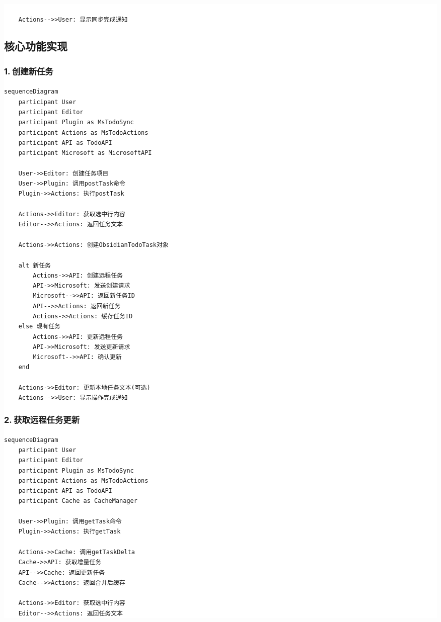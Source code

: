 ```mermaid
    
    Actions-->>User: 显示同步完成通知
```

## 核心功能实现

### 1. 创建新任务

```mermaid
sequenceDiagram
    participant User
    participant Editor
    participant Plugin as MsTodoSync
    participant Actions as MsTodoActions
    participant API as TodoAPI
    participant Microsoft as MicrosoftAPI
    
    User->>Editor: 创建任务项目
    User->>Plugin: 调用postTask命令
    Plugin->>Actions: 执行postTask
    
    Actions->>Editor: 获取选中行内容
    Editor-->>Actions: 返回任务文本
    
    Actions->>Actions: 创建ObsidianTodoTask对象
    
    alt 新任务
        Actions->>API: 创建远程任务
        API->>Microsoft: 发送创建请求
        Microsoft-->>API: 返回新任务ID
        API-->>Actions: 返回新任务
        Actions->>Actions: 缓存任务ID
    else 现有任务
        Actions->>API: 更新远程任务
        API->>Microsoft: 发送更新请求
        Microsoft-->>API: 确认更新
    end
    
    Actions->>Editor: 更新本地任务文本(可选)
    Actions-->>User: 显示操作完成通知
```

### 2. 获取远程任务更新

```mermaid
sequenceDiagram
    participant User
    participant Editor
    participant Plugin as MsTodoSync
    participant Actions as MsTodoActions
    participant API as TodoAPI
    participant Cache as CacheManager
    
    User->>Plugin: 调用getTask命令
    Plugin->>Actions: 执行getTask
    
    Actions->>Cache: 调用getTaskDelta
    Cache->>API: 获取增量任务
    API-->>Cache: 返回更新任务
    Cache-->>Actions: 返回合并后缓存
    
    Actions->>Editor: 获取选中行内容
    Editor-->>Actions: 返回任务文本
```